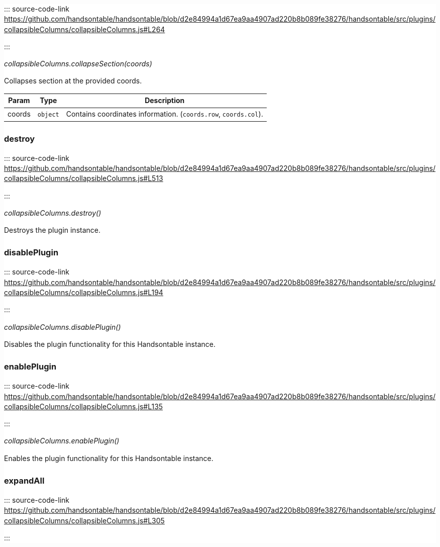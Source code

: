::: source-code-link https://github.com/handsontable/handsontable/blob/d2e84994a1d67ea9aa4907ad220b8b089fe38276/handsontable/src/plugins/collapsibleColumns/collapsibleColumns.js#L264

:::

_collapsibleColumns.collapseSection(coords)_

Collapses section at the provided coords.


| Param | Type | Description |
| --- | --- | --- |
| coords | `object` | Contains coordinates information. (`coords.row`, `coords.col`). |



### destroy
  
::: source-code-link https://github.com/handsontable/handsontable/blob/d2e84994a1d67ea9aa4907ad220b8b089fe38276/handsontable/src/plugins/collapsibleColumns/collapsibleColumns.js#L513

:::

_collapsibleColumns.destroy()_

Destroys the plugin instance.



### disablePlugin
  
::: source-code-link https://github.com/handsontable/handsontable/blob/d2e84994a1d67ea9aa4907ad220b8b089fe38276/handsontable/src/plugins/collapsibleColumns/collapsibleColumns.js#L194

:::

_collapsibleColumns.disablePlugin()_

Disables the plugin functionality for this Handsontable instance.



### enablePlugin
  
::: source-code-link https://github.com/handsontable/handsontable/blob/d2e84994a1d67ea9aa4907ad220b8b089fe38276/handsontable/src/plugins/collapsibleColumns/collapsibleColumns.js#L135

:::

_collapsibleColumns.enablePlugin()_

Enables the plugin functionality for this Handsontable instance.



### expandAll
  
::: source-code-link https://github.com/handsontable/handsontable/blob/d2e84994a1d67ea9aa4907ad220b8b089fe38276/handsontable/src/plugins/collapsibleColumns/collapsibleColumns.js#L305

:::
